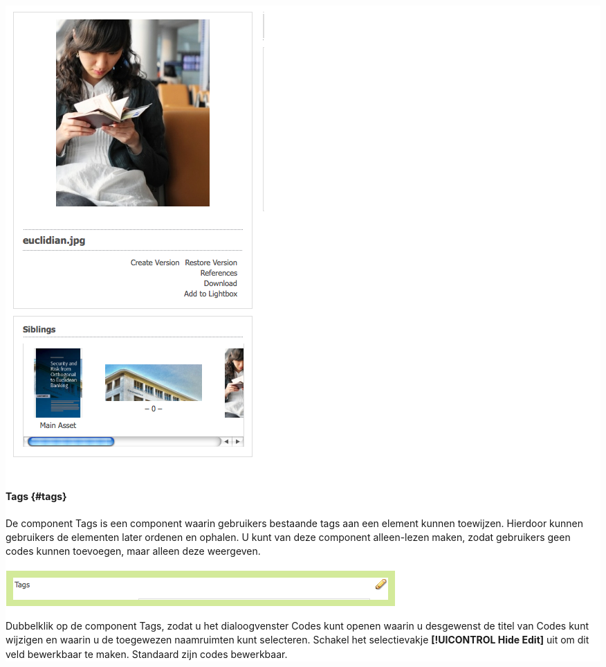 ![&#x200B; screen_shot_2012-04-23at24552pm &#x200B;](assets/screen_shot_2012-04-23at24552pm.png)

#### Tags {#tags}

De component Tags is een component waarin gebruikers bestaande tags aan een element kunnen toewijzen. Hierdoor kunnen gebruikers de elementen later ordenen en ophalen. U kunt van deze component alleen-lezen maken, zodat gebruikers geen codes kunnen toevoegen, maar alleen deze weergeven.

![&#x200B; screen_shot_2012-04-23at25031pm &#x200B;](assets/screen_shot_2012-04-23at25031pm.png)

Dubbelklik op de component Tags, zodat u het dialoogvenster Codes kunt openen waarin u desgewenst de titel van Codes kunt wijzigen en waarin u de toegewezen naamruimten kunt selecteren. Schakel het selectievakje **[!UICONTROL Hide Edit]** uit om dit veld bewerkbaar te maken. Standaard zijn codes bewerkbaar.
